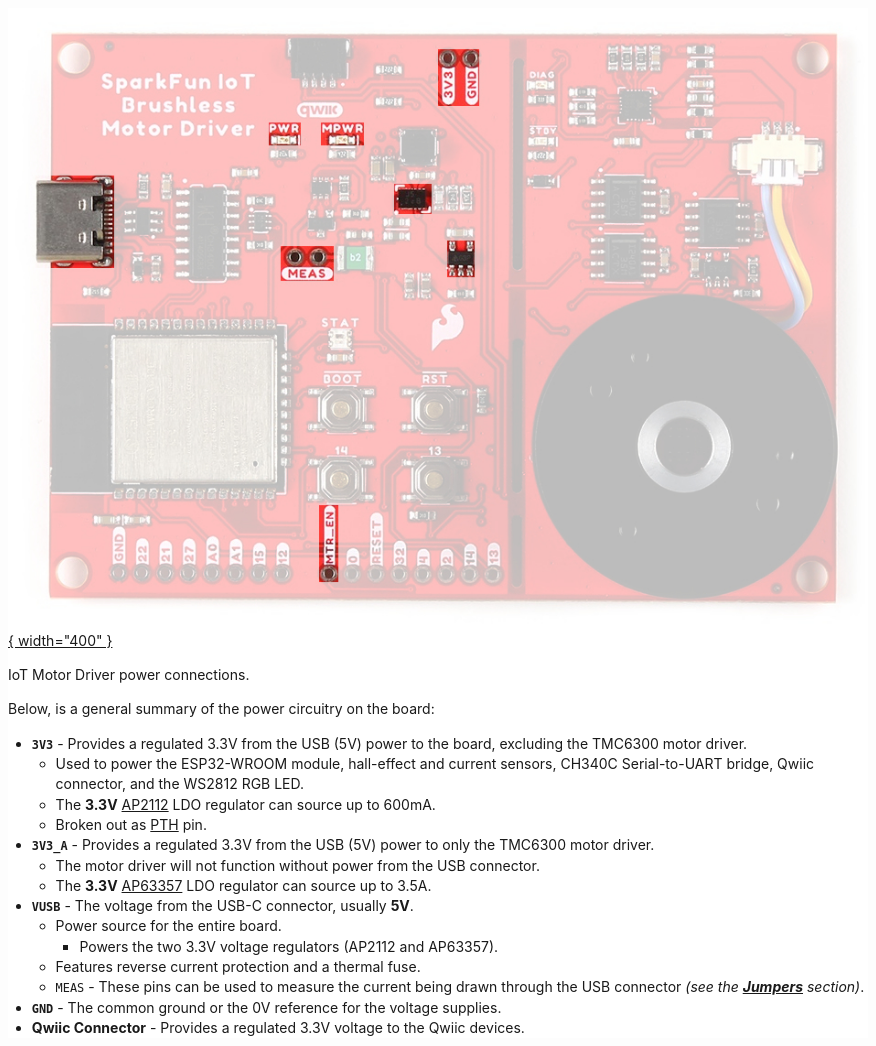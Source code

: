 [![Power connections](./assets/img/hookup_guide/power_connections.jpg){ width="400" }](./assets/img/hookup_guide/power_connections.jpg "Click to enlarge")
<figcaption markdown>IoT Motor Driver power connections.</figcaption>
</figure>

Below, is a general summary of the power circuitry on the board:

* **`3V3`** - Provides a regulated 3.3V from the USB (5V) power to the board, excluding the TMC6300 motor driver.
	* Used to power the ESP32-WROOM module, hall-effect and current sensors, CH340C Serial-to-UART bridge, Qwiic connector, and the WS2812 RGB LED.
	* The **3.3V** [AP2112](./assets/component_documentation/AP2112.pdf) LDO regulator can source up to 600mA.
	* Broken out as [PTH](https://en.wikipedia.org/wiki/Through-hole_technology "Plated Through Holes") pin.
* **`3V3_A`** - Provides a regulated 3.3V from the USB (5V) power to only the TMC6300 motor driver.
	* The motor driver will not function without power from the USB connector.
	* The **3.3V** [AP63357](./assets/component_documentation/AP63356-AP63357.pdf) LDO regulator can source up to 3.5A.
* **`VUSB`** - The voltage from the USB-C connector, usually **5V**.
	* Power source for the entire board.
		* Powers the two 3.3V voltage regulators (AP2112 and AP63357).
	* Features reverse current protection and a thermal fuse.
	* `MEAS` - These pins can be used to measure the current being drawn through the USB connector *(see the **[Jumpers](#jumpers)** section)*.
* **`GND`** - The common ground or the 0V reference for the voltage supplies.
* **Qwiic Connector** - Provides a regulated 3.3V voltage to the Qwiic devices.
